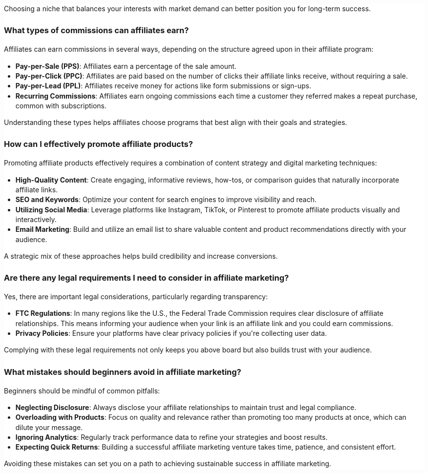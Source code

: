 Choosing a niche that balances your interests with market demand can better position you for long-term success.

### What types of commissions can affiliates earn?

Affiliates can earn commissions in several ways, depending on the structure agreed upon in their affiliate program:

- **Pay-per-Sale (PPS)**: Affiliates earn a percentage of the sale amount.
- **Pay-per-Click (PPC)**: Affiliates are paid based on the number of clicks their affiliate links receive, without requiring a sale.
- **Pay-per-Lead (PPL)**: Affiliates receive money for actions like form submissions or sign-ups.
- **Recurring Commissions**: Affiliates earn ongoing commissions each time a customer they referred makes a repeat purchase, common with subscriptions.

Understanding these types helps affiliates choose programs that best align with their goals and strategies.

### How can I effectively promote affiliate products?

Promoting affiliate products effectively requires a combination of content strategy and digital marketing techniques:

- **High-Quality Content**: Create engaging, informative reviews, how-tos, or comparison guides that naturally incorporate affiliate links.
- **SEO and Keywords**: Optimize your content for search engines to improve visibility and reach.
- **Utilizing Social Media**: Leverage platforms like Instagram, TikTok, or Pinterest to promote affiliate products visually and interactively.
- **Email Marketing**: Build and utilize an email list to share valuable content and product recommendations directly with your audience.

A strategic mix of these approaches helps build credibility and increase conversions.

### Are there any legal requirements I need to consider in affiliate marketing?

Yes, there are important legal considerations, particularly regarding transparency:

- **FTC Regulations**: In many regions like the U.S., the Federal Trade Commission requires clear disclosure of affiliate relationships. This means informing your audience when your link is an affiliate link and you could earn commissions.
- **Privacy Policies**: Ensure your platforms have clear privacy policies if you're collecting user data.

Complying with these legal requirements not only keeps you above board but also builds trust with your audience.

### What mistakes should beginners avoid in affiliate marketing?

Beginners should be mindful of common pitfalls:

- **Neglecting Disclosure**: Always disclose your affiliate relationships to maintain trust and legal compliance.
- **Overloading with Products**: Focus on quality and relevance rather than promoting too many products at once, which can dilute your message.
- **Ignoring Analytics**: Regularly track performance data to refine your strategies and boost results.
- **Expecting Quick Returns**: Building a successful affiliate marketing venture takes time, patience, and consistent effort.

Avoiding these mistakes can set you on a path to achieving sustainable success in affiliate marketing.
